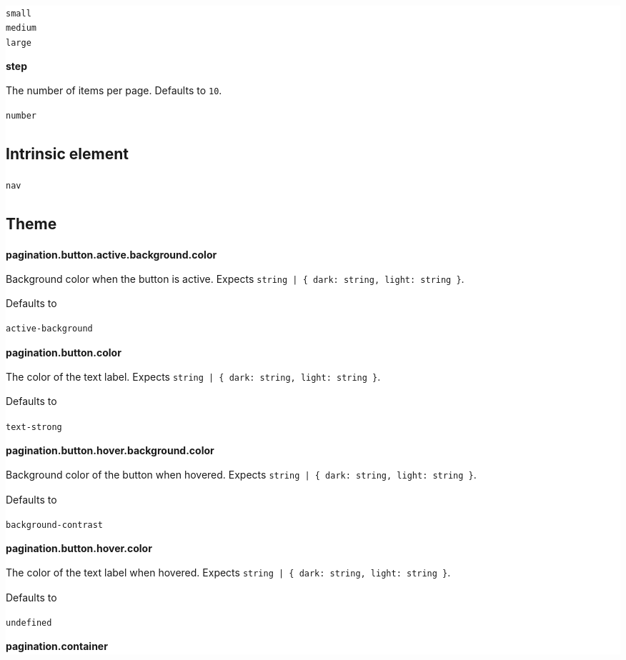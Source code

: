 ```
small
medium
large
```

**step**

The number of items per page. Defaults to `10`.

```
number
```
  
## Intrinsic element

```
nav
```
## Theme
  
**pagination.button.active.background.color**

Background color when the button is active. Expects `string | { dark: string, light: string }`.

Defaults to

```
active-background
```

**pagination.button.color**

The color of the text label. Expects `string | { dark: string, light: string }`.

Defaults to

```
text-strong
```

**pagination.button.hover.background.color**

Background color of the button when hovered. Expects `string | { dark: string, light: string }`.

Defaults to

```
background-contrast
```

**pagination.button.hover.color**

The color of the text label when hovered. Expects `string | { dark: string, light: string }`.

Defaults to

```
undefined
```

**pagination.container**

